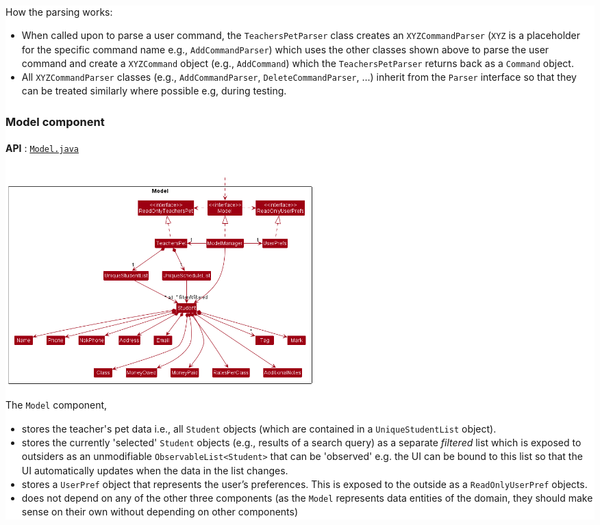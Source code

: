 How the parsing works:
* When called upon to parse a user command, the `TeachersPetParser` class creates an `XYZCommandParser` (`XYZ` is a placeholder for the specific command name e.g., `AddCommandParser`) which uses the other classes shown above to parse the user command and create a `XYZCommand` object (e.g., `AddCommand`) which the `TeachersPetParser` returns back as a `Command` object.
* All `XYZCommandParser` classes (e.g., `AddCommandParser`, `DeleteCommandParser`, ...) inherit from the `Parser` interface so that they can be treated similarly where possible e.g, during testing.

### Model component
**API** : [`Model.java`](https://github.com/AY2223S1-CS2103T-T09-4/tp/tree/master/src/main/java/seedu/address/model/Model.java)

<img src="images/DG-images/ModelClassDiagram.png" width="450" />


The `Model` component,

* stores the teacher's pet data i.e., all `Student` objects (which are contained in a `UniqueStudentList` object).
* stores the currently 'selected' `Student` objects (e.g., results of a search query) as a separate _filtered_ list which is exposed to outsiders as an unmodifiable `ObservableList<Student>` that can be 'observed' e.g. the UI can be bound to this list so that the UI automatically updates when the data in the list changes.
* stores a `UserPref` object that represents the user’s preferences. This is exposed to the outside as a `ReadOnlyUserPref` objects.
* does not depend on any of the other three components (as the `Model` represents data entities of the domain, they should make sense on their own without depending on other components)
